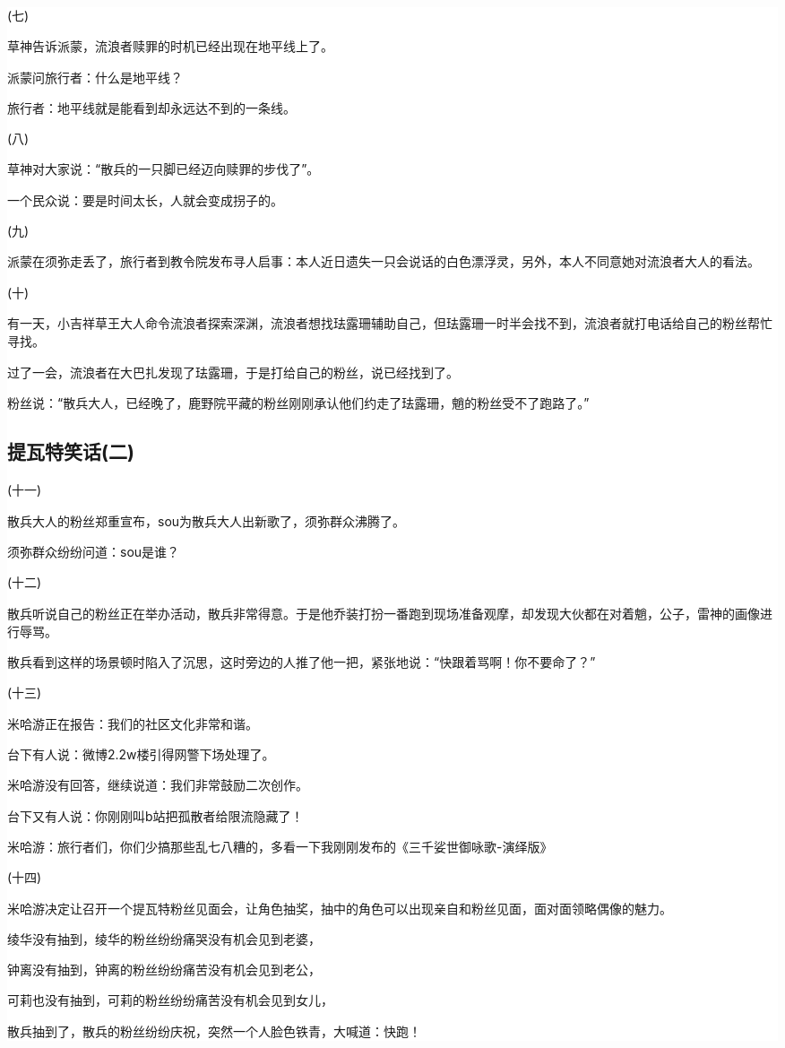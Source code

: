 (七)

草神告诉派蒙，流浪者赎罪的时机已经出现在地平线上了。

派蒙问旅行者：什么是地平线？

旅行者：地平线就是能看到却永远达不到的一条线。

(八)

草神对大家说：“散兵的一只脚已经迈向赎罪的步伐了”。

一个民众说：要是时间太长，人就会变成拐子的。

(九)

派蒙在须弥走丢了，旅行者到教令院发布寻人启事：本人近日遗失一只会说话的白色漂浮灵，另外，本人不同意她对流浪者大人的看法。

(十)

有一天，小吉祥草王大人命令流浪者探索深渊，流浪者想找珐露珊辅助自己，但珐露珊一时半会找不到，流浪者就打电话给自己的粉丝帮忙寻找。

过了一会，流浪者在大巴扎发现了珐露珊，于是打给自己的粉丝，说已经找到了。

粉丝说：“散兵大人，已经晚了，鹿野院平藏的粉丝刚刚承认他们约走了珐露珊，魈的粉丝受不了跑路了。”



## 提瓦特笑话(二)

(十一)

散兵大人的粉丝郑重宣布，sou为散兵大人出新歌了，须弥群众沸腾了。

须弥群众纷纷问道：sou是谁？

(十二)

散兵听说自己的粉丝正在举办活动，散兵非常得意。于是他乔装打扮一番跑到现场准备观摩，却发现大伙都在对着魈，公子，雷神的画像进行辱骂。

散兵看到这样的场景顿时陷入了沉思，这时旁边的人推了他一把，紧张地说：“快跟着骂啊！你不要命了？”

(十三)

米哈游正在报告：我们的社区文化非常和谐。

台下有人说：微博2.2w楼引得网警下场处理了。

米哈游没有回答，继续说道：我们非常鼓励二次创作。

台下又有人说：你刚刚叫b站把孤散者给限流隐藏了！

米哈游：旅行者们，你们少搞那些乱七八糟的，多看一下我刚刚发布的《三千娑世御咏歌-演绎版》

(十四)

米哈游决定让召开一个提瓦特粉丝见面会，让角色抽奖，抽中的角色可以出现亲自和粉丝见面，面对面领略偶像的魅力。

绫华没有抽到，绫华的粉丝纷纷痛哭没有机会见到老婆，

钟离没有抽到，钟离的粉丝纷纷痛苦没有机会见到老公，

可莉也没有抽到，可莉的粉丝纷纷痛苦没有机会见到女儿，

散兵抽到了，散兵的粉丝纷纷庆祝，突然一个人脸色铁青，大喊道：快跑！
